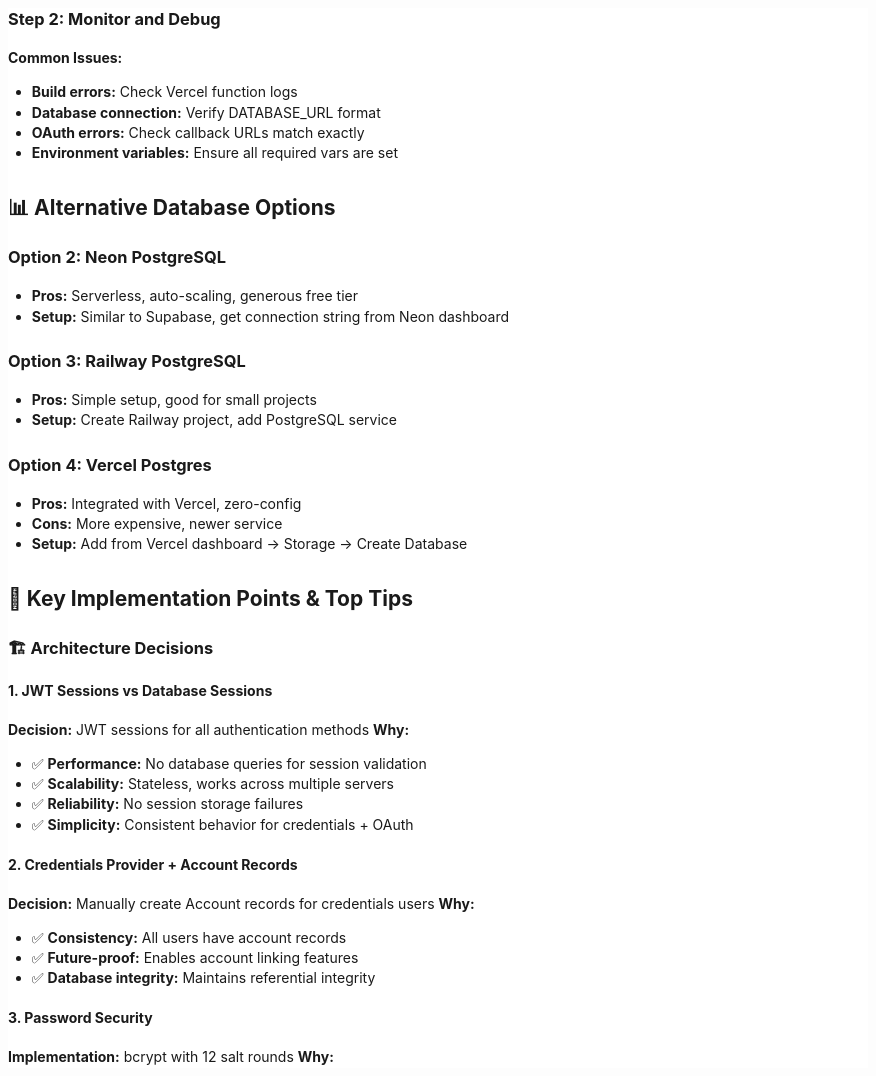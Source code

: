 ### Step 2: Monitor and Debug

**Common Issues:**

- **Build errors:** Check Vercel function logs
- **Database connection:** Verify DATABASE_URL format
- **OAuth errors:** Check callback URLs match exactly
- **Environment variables:** Ensure all required vars are set

## 📊 Alternative Database Options

### Option 2: Neon PostgreSQL

- **Pros:** Serverless, auto-scaling, generous free tier
- **Setup:** Similar to Supabase, get connection string from Neon dashboard

### Option 3: Railway PostgreSQL

- **Pros:** Simple setup, good for small projects
- **Setup:** Create Railway project, add PostgreSQL service

### Option 4: Vercel Postgres

- **Pros:** Integrated with Vercel, zero-config
- **Cons:** More expensive, newer service
- **Setup:** Add from Vercel dashboard → Storage → Create Database

## 🎯 Key Implementation Points & Top Tips

### 🏗️ Architecture Decisions

#### 1. **JWT Sessions vs Database Sessions**

**Decision:** JWT sessions for all authentication methods
**Why:**

- ✅ **Performance:** No database queries for session validation
- ✅ **Scalability:** Stateless, works across multiple servers
- ✅ **Reliability:** No session storage failures
- ✅ **Simplicity:** Consistent behavior for credentials + OAuth

#### 2. **Credentials Provider + Account Records**

**Decision:** Manually create Account records for credentials users
**Why:**

- ✅ **Consistency:** All users have account records
- ✅ **Future-proof:** Enables account linking features
- ✅ **Database integrity:** Maintains referential integrity

#### 3. **Password Security**

**Implementation:** bcrypt with 12 salt rounds
**Why:**
